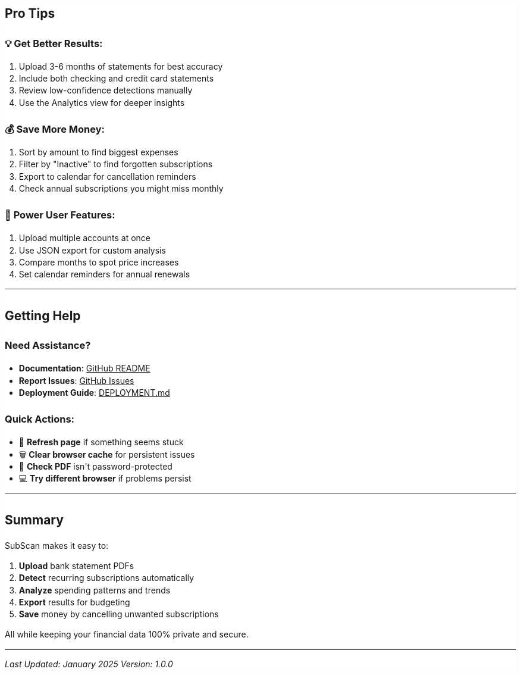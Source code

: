 
## Pro Tips

### 💡 **Get Better Results:**
1. Upload 3-6 months of statements for best accuracy
2. Include both checking and credit card statements
3. Review low-confidence detections manually
4. Use the Analytics view for deeper insights

### 💰 **Save More Money:**
1. Sort by amount to find biggest expenses
2. Filter by "Inactive" to find forgotten subscriptions
3. Export to calendar for cancellation reminders
4. Check annual subscriptions you might miss monthly

### 🚀 **Power User Features:**
1. Upload multiple accounts at once
2. Use JSON export for custom analysis
3. Compare months to spot price increases
4. Set calendar reminders for annual renewals

---

## Getting Help

### Need Assistance?
- **Documentation**: [GitHub README](https://github.com/yourusername/SubScan)
- **Report Issues**: [GitHub Issues](https://github.com/yourusername/SubScan/issues)
- **Deployment Guide**: [DEPLOYMENT.md](DEPLOYMENT.md)

### Quick Actions:
- 🔄 **Refresh page** if something seems stuck
- 🗑️ **Clear browser cache** for persistent issues
- 📧 **Check PDF** isn't password-protected
- 💻 **Try different browser** if problems persist

---

## Summary

SubScan makes it easy to:
1. **Upload** bank statement PDFs
2. **Detect** recurring subscriptions automatically
3. **Analyze** spending patterns and trends
4. **Export** results for budgeting
5. **Save** money by cancelling unwanted subscriptions

All while keeping your financial data 100% private and secure.

---

*Last Updated: January 2025*
*Version: 1.0.0*